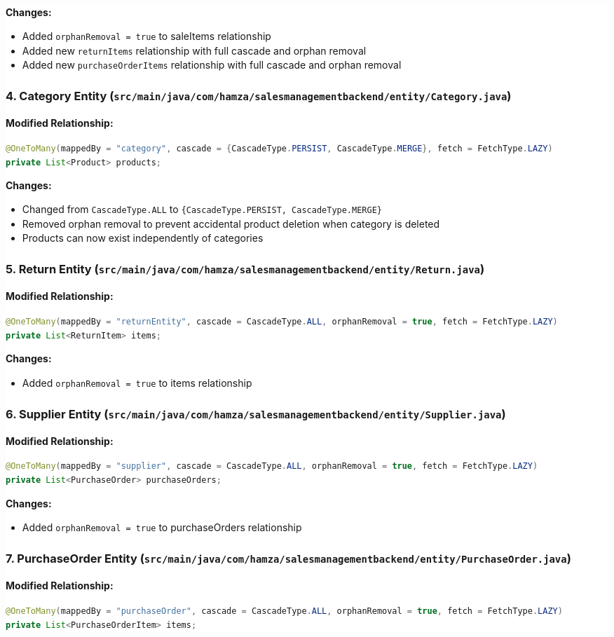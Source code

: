 **Changes:**
- Added `orphanRemoval = true` to saleItems relationship
- Added new `returnItems` relationship with full cascade and orphan removal
- Added new `purchaseOrderItems` relationship with full cascade and orphan removal

### 4. Category Entity (`src/main/java/com/hamza/salesmanagementbackend/entity/Category.java`)

**Modified Relationship:**
```java
@OneToMany(mappedBy = "category", cascade = {CascadeType.PERSIST, CascadeType.MERGE}, fetch = FetchType.LAZY)
private List<Product> products;
```

**Changes:**
- Changed from `CascadeType.ALL` to `{CascadeType.PERSIST, CascadeType.MERGE}`
- Removed orphan removal to prevent accidental product deletion when category is deleted
- Products can now exist independently of categories

### 5. Return Entity (`src/main/java/com/hamza/salesmanagementbackend/entity/Return.java`)

**Modified Relationship:**
```java
@OneToMany(mappedBy = "returnEntity", cascade = CascadeType.ALL, orphanRemoval = true, fetch = FetchType.LAZY)
private List<ReturnItem> items;
```

**Changes:**
- Added `orphanRemoval = true` to items relationship

### 6. Supplier Entity (`src/main/java/com/hamza/salesmanagementbackend/entity/Supplier.java`)

**Modified Relationship:**
```java
@OneToMany(mappedBy = "supplier", cascade = CascadeType.ALL, orphanRemoval = true, fetch = FetchType.LAZY)
private List<PurchaseOrder> purchaseOrders;
```

**Changes:**
- Added `orphanRemoval = true` to purchaseOrders relationship

### 7. PurchaseOrder Entity (`src/main/java/com/hamza/salesmanagementbackend/entity/PurchaseOrder.java`)

**Modified Relationship:**
```java
@OneToMany(mappedBy = "purchaseOrder", cascade = CascadeType.ALL, orphanRemoval = true, fetch = FetchType.LAZY)
private List<PurchaseOrderItem> items;
```
